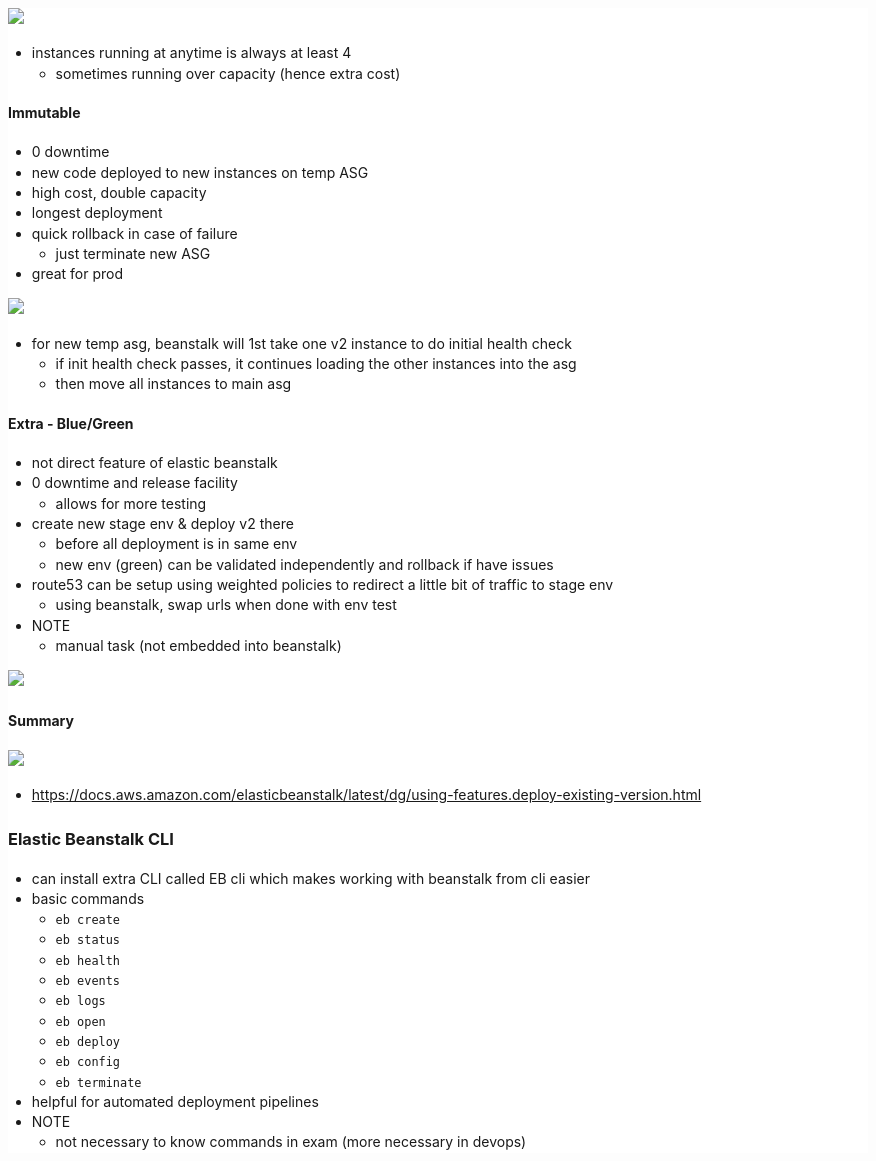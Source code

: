 ![](https://i.imgur.com/M4vkmjI.png)
- instances running at anytime is always at least 4
    - sometimes running over capacity (hence extra cost)

#### Immutable
- 0 downtime
- new code deployed to new instances on temp ASG
- high cost, double capacity
- longest deployment
- quick rollback in case of failure
    - just terminate new ASG
- great for prod

![](https://i.imgur.com/zBiuLc1.png)
- for new temp asg, beanstalk will 1st take one v2 instance to do initial health check
    - if init health check passes, it continues loading the other instances into the asg
    - then move all instances to main asg

#### Extra - Blue/Green
- not direct feature of elastic beanstalk
- 0 downtime and release facility
    - allows for more testing
- create new stage env & deploy v2 there
    - before all deployment is in same env
    - new env (green) can be validated independently and rollback if have issues
- route53 can be setup using weighted policies to redirect a little bit of traffic to stage env
    - using beanstalk, swap urls when done with env test
- NOTE
    - manual task (not embedded into beanstalk)

![](https://i.imgur.com/n9J6kCT.png)


#### Summary
![](https://i.imgur.com/lO87MgS.png)
- https://docs.aws.amazon.com/elasticbeanstalk/latest/dg/using-features.deploy-existing-version.html


### Elastic Beanstalk CLI
- can install extra CLI called EB cli which makes working with beanstalk from cli easier
- basic commands
    - `eb create`
    - `eb status`
    - `eb health`
    - `eb events`
    - `eb logs`
    - `eb open`
    - `eb deploy`
    - `eb config`
    - `eb terminate`
- helpful for automated deployment pipelines
- NOTE
    - not necessary to know commands in exam (more necessary in devops)
